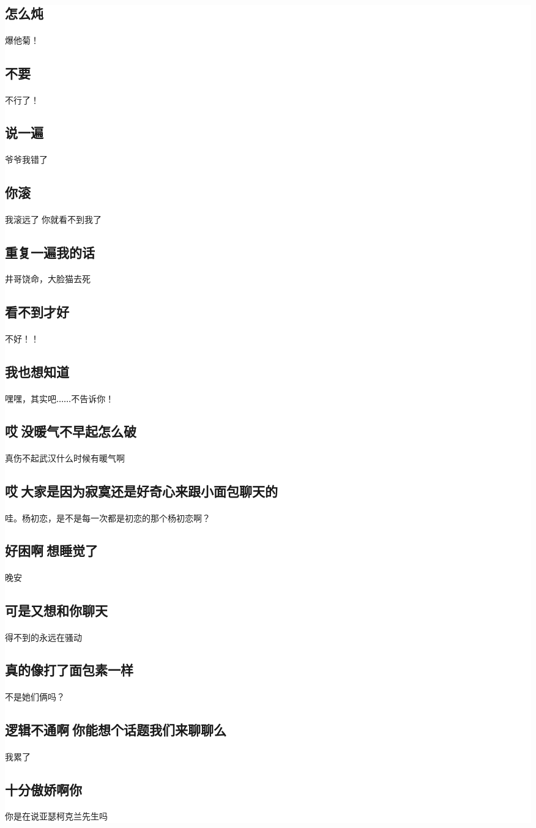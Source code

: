## 怎么炖
爆他菊！

## 不要
不行了！

## 说一遍
爷爷我错了

## 你滚
我滚远了    你就看不到我了

## 重复一遍我的话
井哥饶命，大脸猫去死

## 看不到才好
不好！！

## 我也想知道
嘿嘿，其实吧……不告诉你！

## 哎 没暖气不早起怎么破
真伤不起武汉什么时候有暖气啊

## 哎 大家是因为寂寞还是好奇心来跟小面包聊天的
哇。杨初恋，是不是每一次都是初恋的那个杨初恋啊？

## 好困啊 想睡觉了
晚安

## 可是又想和你聊天
得不到的永远在骚动

## 真的像打了面包素一样
不是她们俩吗？

## 逻辑不通啊 你能想个话题我们来聊聊么
我累了

## 十分傲娇啊你
你是在说亚瑟柯克兰先生吗
